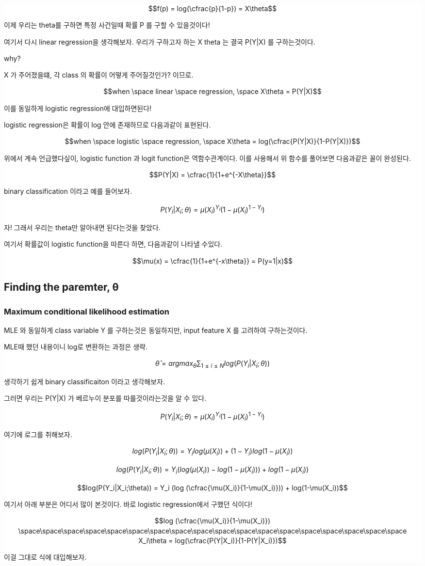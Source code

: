 $$f(p) = log(\cfrac{p}{1-p}) = X\theta$$

이제 우리는 theta를 구하면 특정 사건일때 확률 P 를 구할 수 있을것이다!

여기서 다시 linear regression을 생각해보자. 우리가 구하고자 하는 X theta 는 결국 P(Y|X) 를 구하는것이다.

why?

X 가 주어졌을떄, 각 class 의 확률이 어떻게 주어질것인가? 이므로.

$$when \space linear \space regression, \space X\theta = P(Y|X)$$

이를 동일하게 logistic regression에 대입하면된다!

logistic regression은 확률이 log 안에 존재하므로 다음과같이 표현된다.

$$when \space logistic \space regression, \space X\theta = log(\cfrac{P(Y|X)}{1-P(Y|X)})$$

위에서 계속 언급했다싶이, logistic function 과 logit function은 역함수관계이다. 이를 사용해서 위 함수를 풀어보면 다음과같은 꼴이 완성된다.

$$P(Y|X) = \cfrac{1}{1+e^{-X\theta}}$$

binary classification 이라고 예를 들어보자. 

$$P(Y_i|X_i;\theta) = \mu(X_i)^{Y_i}(1-\mu(X_i)^{1-Y_i})$$

자! 그래서 우리는 theta만 알아내면 된다는것을 찾았다.

여기서 확률값이 logistic function을 따른다 하면, 다음과같이 나타낼 수있다.

$$\mu(x) = \cfrac{1}{1+e^{-x\theta}} = P(y=1|x)$$

## Finding the paremter, θ

### Maximum conditional likelihood estimation

MLE 와 동일하게 class variable Y 를 구하는것은 동일하지만, input feature X 를 고려하여 구하는것이다.

MLE때 했던 내용이니 log로 변환하는 과정은 생략.

$$\hat\theta = argmax_\theta\sum_{1\leq i \leq N} log(P(Y_i|X_i;\theta))$$

생각하기 쉽게 binary classificaiton 이라고 생각해보자.

그러면 우리는 P(Y|X) 가 베르누이 분포를 따를것이라는것을 알 수 있다.

$$P(Y_i|X_i;\theta) = \mu(X_i)^{Y_i}(1-\mu(X_i)^{1-Y_i})$$

여기에 로그를 취해보자.

$$log(P(Y_i|X_i;\theta)) = Y_i log (\mu(X_i)) + (1-Y_i)log(1-\mu(X_i))$$

$$log(P(Y_i|X_i;\theta)) = Y_i (log (\mu(X_i)) - log(1-\mu(X_i))) + log(1-\mu(X_i))$$

$$log(P(Y_i|X_i;\theta)) = Y_i (log (\cfrac{\mu(X_i)}{1-\mu(X_i)})) + log(1-\mu(X_i))$$

여기서 아래 부분은 어디서 많이 본것이다. 바로 logistic regression에서 구했던 식이다!

$$log (\cfrac{\mu(X_i)}{1-\mu(X_i)}) \space\space\space\space\space\space\space\space\space\space\space\space\space\space\space\space\space\space X_i\theta = log(\cfrac{P(Y|X_i)}{1-P(Y|X_i)})$$

이걸 그대로 식에 대입해보자.
